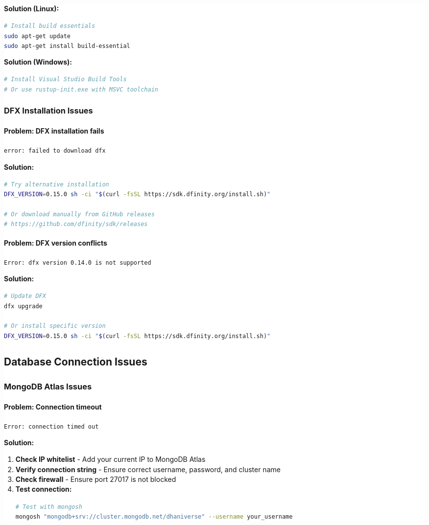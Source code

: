 **Solution (Linux):**
```bash
# Install build essentials
sudo apt-get update
sudo apt-get install build-essential
```

**Solution (Windows):**
```bash
# Install Visual Studio Build Tools
# Or use rustup-init.exe with MSVC toolchain
```

### DFX Installation Issues

#### Problem: DFX installation fails
```bash
error: failed to download dfx
```

**Solution:**
```bash
# Try alternative installation
DFX_VERSION=0.15.0 sh -ci "$(curl -fsSL https://sdk.dfinity.org/install.sh)"

# Or download manually from GitHub releases
# https://github.com/dfinity/sdk/releases
```

#### Problem: DFX version conflicts
```bash
Error: dfx version 0.14.0 is not supported
```

**Solution:**
```bash
# Update DFX
dfx upgrade

# Or install specific version
DFX_VERSION=0.15.0 sh -ci "$(curl -fsSL https://sdk.dfinity.org/install.sh)"
```

## Database Connection Issues

### MongoDB Atlas Issues

#### Problem: Connection timeout
```bash
Error: connection timed out
```

**Solution:**
1. **Check IP whitelist** - Add your current IP to MongoDB Atlas
2. **Verify connection string** - Ensure correct username, password, and cluster name
3. **Check firewall** - Ensure port 27017 is not blocked
4. **Test connection:**
   ```bash
   # Test with mongosh
   mongosh "mongodb+srv://cluster.mongodb.net/dhaniverse" --username your_username
   ```
